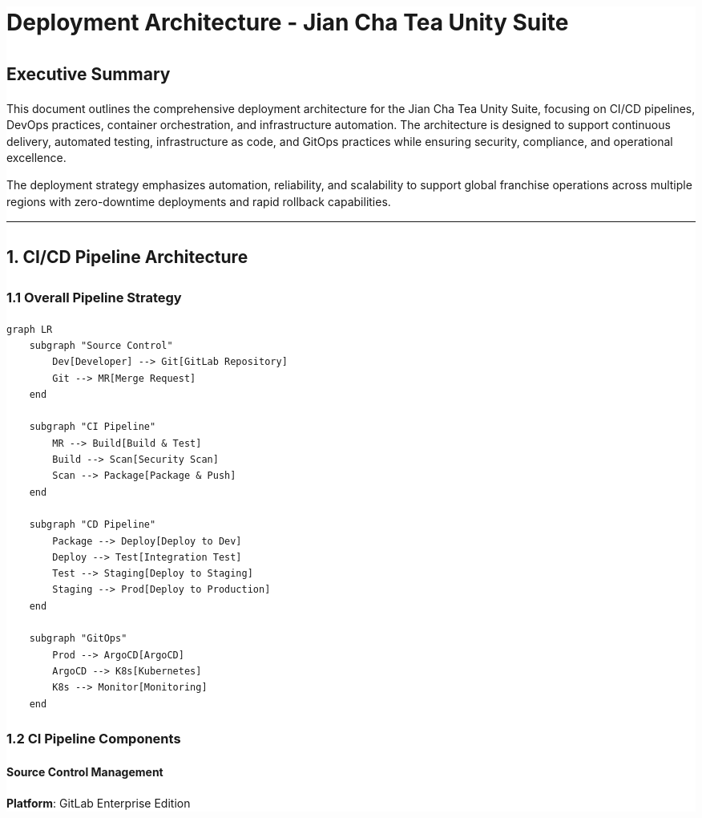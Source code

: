 # Deployment Architecture - Jian Cha Tea Unity Suite

## Executive Summary

This document outlines the comprehensive deployment architecture for the Jian Cha Tea Unity Suite, focusing on CI/CD pipelines, DevOps practices, container orchestration, and infrastructure automation. The architecture is designed to support continuous delivery, automated testing, infrastructure as code, and GitOps practices while ensuring security, compliance, and operational excellence.

The deployment strategy emphasizes automation, reliability, and scalability to support global franchise operations across multiple regions with zero-downtime deployments and rapid rollback capabilities.

---

## 1. CI/CD Pipeline Architecture

### 1.1 Overall Pipeline Strategy

```mermaid
graph LR
    subgraph "Source Control"
        Dev[Developer] --> Git[GitLab Repository]
        Git --> MR[Merge Request]
    end
    
    subgraph "CI Pipeline"
        MR --> Build[Build & Test]
        Build --> Scan[Security Scan]
        Scan --> Package[Package & Push]
    end
    
    subgraph "CD Pipeline"
        Package --> Deploy[Deploy to Dev]
        Deploy --> Test[Integration Test]
        Test --> Staging[Deploy to Staging]
        Staging --> Prod[Deploy to Production]
    end
    
    subgraph "GitOps"
        Prod --> ArgoCD[ArgoCD]
        ArgoCD --> K8s[Kubernetes]
        K8s --> Monitor[Monitoring]
    end
```

### 1.2 CI Pipeline Components

#### Source Control Management
**Platform**: GitLab Enterprise Edition
